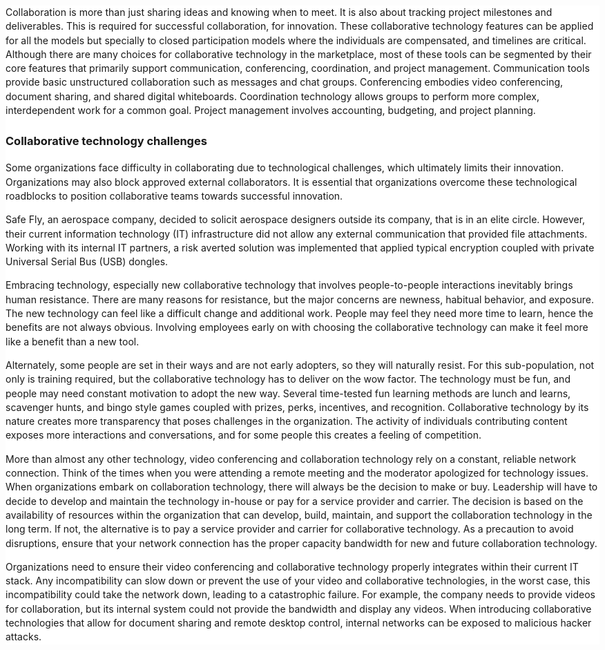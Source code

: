 Collaboration is more than just sharing ideas and knowing when to meet. It is also about tracking project milestones and deliverables. This is required for successful collaboration, for innovation. These collaborative technology features can be applied for all the models but specially to closed participation models where the individuals are compensated, and timelines are critical. Although there are many choices for collaborative technology in the marketplace, most of these tools can be segmented by their core features that primarily support communication, conferencing, coordination, and project management. Communication tools provide basic unstructured collaboration such as messages and chat groups. Conferencing embodies video conferencing, document sharing, and shared digital whiteboards. Coordination technology allows groups to perform more complex, interdependent work for a common goal. Project management involves accounting, budgeting, and project planning.

### Collaborative technology challenges
Some organizations face difficulty in collaborating due to technological challenges, which ultimately limits their innovation. Organizations may also block approved external collaborators. It is essential that organizations overcome these technological roadblocks to position collaborative teams towards successful innovation. 

Safe Fly, an aerospace company, decided to solicit aerospace designers outside its company, that is in an elite circle. However, their current information technology (IT) infrastructure did not allow any external communication that provided file attachments. Working with its internal IT partners, a risk averted solution was implemented that applied typical encryption coupled with private Universal Serial Bus (USB) dongles. 

Embracing technology, especially new collaborative technology that involves people-to-people interactions inevitably brings human resistance. There are many reasons for resistance, but the major concerns are newness, habitual behavior, and exposure. The new technology can feel like a difficult change and additional work. People may feel they need more time to learn, hence the benefits are not always obvious. Involving employees early on with choosing the collaborative technology can make it feel more like a benefit than a new tool.

Alternately, some people are set in their ways and are not early adopters, so they will naturally resist. For this sub-population, not only is training required, but the collaborative technology has to deliver on the wow factor. The technology must be fun, and people may need constant motivation to adopt the new way. Several time-tested fun learning methods are lunch and learns, scavenger hunts, and bingo style games coupled with prizes, perks, incentives, and recognition. Collaborative technology by its nature creates more transparency that poses challenges in the organization. The activity of individuals contributing content exposes more interactions and conversations, and for some people this creates a feeling of competition. 

More than almost any other technology, video conferencing and collaboration technology rely on a constant, reliable network connection. Think of the times when you were attending a remote meeting and the moderator apologized for technology issues. When organizations embark on collaboration technology, there will always be the decision to make or buy. Leadership will have to decide to develop and maintain the technology in-house or pay for a service provider and carrier. The decision is based on the availability of resources within the organization that can develop, build, maintain, and support the collaboration technology in the long term. If not, the alternative is to pay a service provider and carrier for collaborative technology. As a precaution to avoid disruptions, ensure that your network connection has the proper capacity bandwidth for new and future collaboration technology.

Organizations need to ensure their video conferencing and collaborative technology properly integrates within their current IT stack. Any incompatibility can slow down or prevent the use of your video and collaborative technologies, in the worst case, this incompatibility could take the network down, leading to a catastrophic failure. For example, the company needs to provide videos for collaboration, but its internal system could not provide the bandwidth and display any videos. When introducing collaborative technologies that allow for document sharing and remote desktop control, internal networks can be exposed to malicious hacker attacks. 

